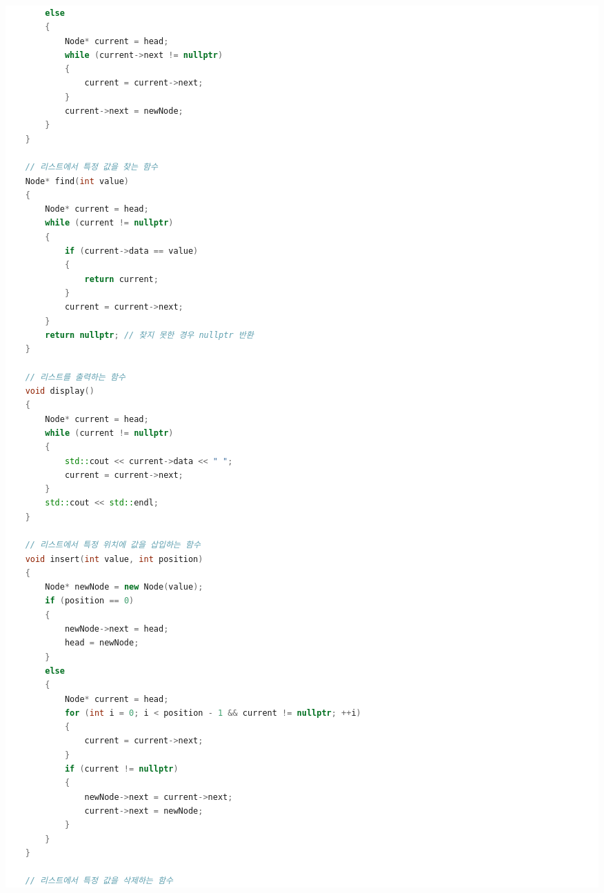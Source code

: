 ```cpp
        else 
        {
            Node* current = head;
            while (current->next != nullptr) 
            {
                current = current->next;
            }
            current->next = newNode;
        }
    }

    // 리스트에서 특정 값을 찾는 함수
    Node* find(int value) 
    {
        Node* current = head;
        while (current != nullptr) 
        {
            if (current->data == value) 
            {
                return current;
            }
            current = current->next;
        }
        return nullptr; // 찾지 못한 경우 nullptr 반환
    }

    // 리스트를 출력하는 함수
    void display() 
    {
        Node* current = head;
        while (current != nullptr) 
        {
            std::cout << current->data << " ";
            current = current->next;
        }
        std::cout << std::endl;
    }

    // 리스트에서 특정 위치에 값을 삽입하는 함수
    void insert(int value, int position) 
    {
        Node* newNode = new Node(value);
        if (position == 0) 
        {
            newNode->next = head;
            head = newNode;
        } 
        else 
        {
            Node* current = head;
            for (int i = 0; i < position - 1 && current != nullptr; ++i)
            {
                current = current->next;
            }
            if (current != nullptr) 
            {
                newNode->next = current->next;
                current->next = newNode;
            }
        }
    }

    // 리스트에서 특정 값을 삭제하는 함수
```